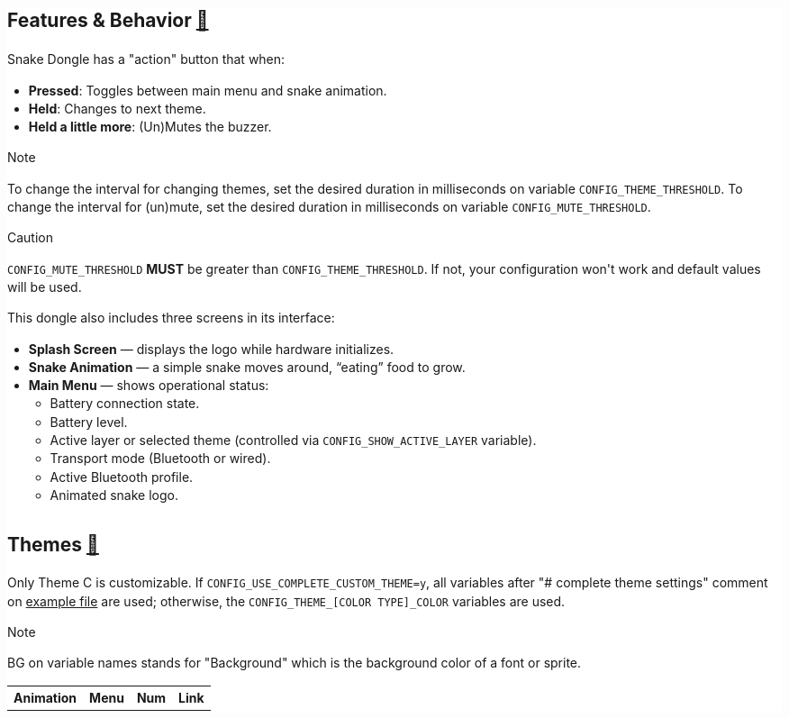 ## Features & Behavior [🔼](#contents)

Snake Dongle has a "action" button that when:
- **Pressed**: Toggles between main menu and snake animation.
- **Held**: Changes to next theme.
- **Held a little more**: (Un)Mutes the buzzer.

> [!NOTE]
> To change the interval for changing themes, set the desired duration in milliseconds on variable `CONFIG_THEME_THRESHOLD`.
> To change the interval for (un)mute, set the desired duration in milliseconds on variable `CONFIG_MUTE_THRESHOLD`.

> [!CAUTION]
> `CONFIG_MUTE_THRESHOLD` **MUST** be greater than `CONFIG_THEME_THRESHOLD`. If not, your configuration won't work and default values will be used.

This dongle also includes three screens in its interface:

- **Splash Screen** — displays the logo while hardware initializes.
- **Snake Animation** — a simple snake moves around, “eating” food to grow.
- **Main Menu** — shows operational status:
  - Battery connection state.
  - Battery level.
  - Active layer or selected theme (controlled via `CONFIG_SHOW_ACTIVE_LAYER` variable).
  - Transport mode (Bluetooth or wired).
  - Active Bluetooth profile.
  - Animated snake logo.

## Themes [🔼](#contents)

Only Theme C is customizable. If `CONFIG_USE_COMPLETE_CUSTOM_THEME=y`, all variables after "# complete theme settings" comment on [example file](#example-configuration-file-) are used; otherwise, the `CONFIG_THEME_[COLOR TYPE]_COLOR` variables are used.

> [!NOTE]
> BG on variable names stands for "Background" which is the background color of a font or sprite.

<table>
    <tr>
        <th>Animation</th>
        <th>Menu</th>
        <th>Num</th>
        <th>Link</th>
    </tr>
    <tr>